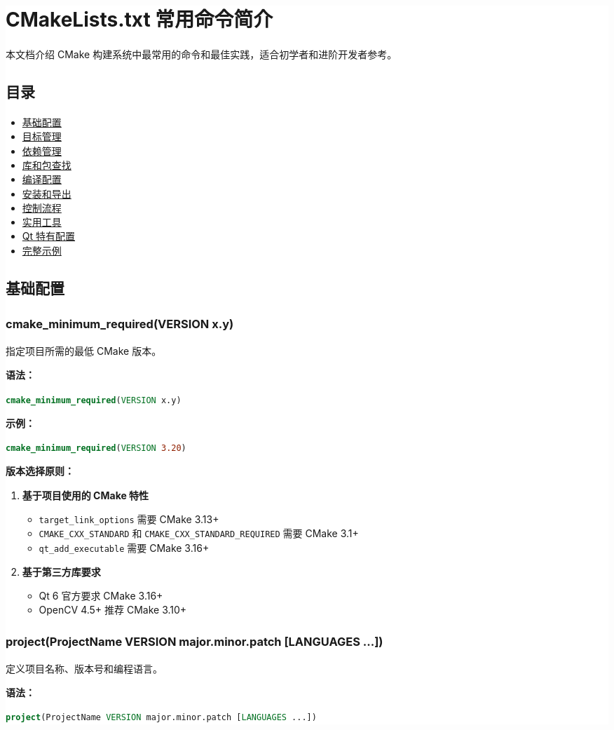 # CMakeLists.txt 常用命令简介

本文档介绍 CMake 构建系统中最常用的命令和最佳实践，适合初学者和进阶开发者参考。

## 目录

- [基础配置](#基础配置)
- [目标管理](#目标管理)
- [依赖管理](#依赖管理)
- [库和包查找](#库和包查找)
- [编译配置](#编译配置)
- [安装和导出](#安装和导出)
- [控制流程](#控制流程)
- [实用工具](#实用工具)
- [Qt 特有配置](#qt-特有配置)
- [完整示例](#完整示例)

## 基础配置

### cmake_minimum_required(VERSION x.y)

指定项目所需的最低 CMake 版本。

**语法：**

```cmake
cmake_minimum_required(VERSION x.y)
```

**示例：**

```cmake
cmake_minimum_required(VERSION 3.20)
```

**版本选择原则：**

1. **基于项目使用的 CMake 特性**

   - `target_link_options` 需要 CMake 3.13+
   - `CMAKE_CXX_STANDARD` 和 `CMAKE_CXX_STANDARD_REQUIRED` 需要 CMake 3.1+
   - `qt_add_executable` 需要 CMake 3.16+

2. **基于第三方库要求**
   - Qt 6 官方要求 CMake 3.16+
   - OpenCV 4.5+ 推荐 CMake 3.10+

### project(ProjectName VERSION major.minor.patch [LANGUAGES ...])

定义项目名称、版本号和编程语言。

**语法：**

```cmake
project(ProjectName VERSION major.minor.patch [LANGUAGES ...])
```
